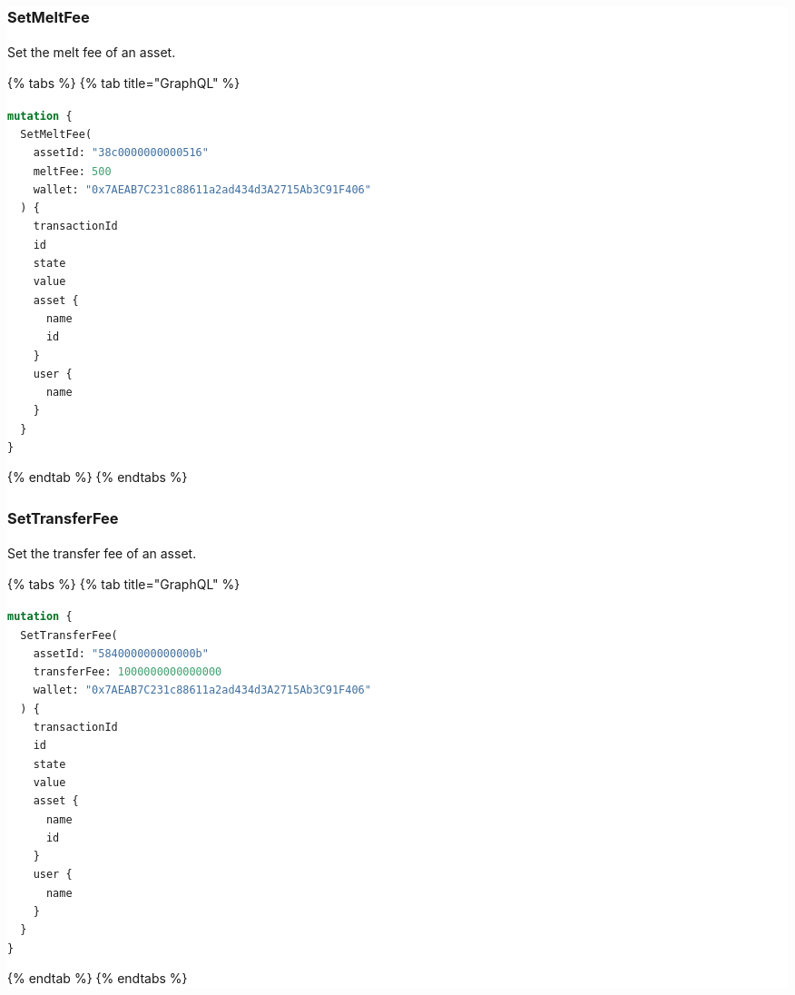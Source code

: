 ### SetMeltFee

Set the melt fee of an asset.

{% tabs %}
{% tab title="GraphQL" %}
```graphql
mutation {
  SetMeltFee(
    assetId: "38c0000000000516"
    meltFee: 500
    wallet: "0x7AEAB7C231c88611a2ad434d3A2715Ab3C91F406"
  ) {
    transactionId
    id
    state
    value
    asset {
      name
      id
    }
    user {
      name
    }
  }
}
```
{% endtab %}
{% endtabs %}

### SetTransferFee

Set the transfer fee of an asset.

{% tabs %}
{% tab title="GraphQL" %}
```graphql
mutation {
  SetTransferFee(
    assetId: "584000000000000b"
    transferFee: 1000000000000000
    wallet: "0x7AEAB7C231c88611a2ad434d3A2715Ab3C91F406"
  ) {
    transactionId
    id
    state
    value
    asset {
      name
      id
    }
    user {
      name
    }
  }
}
```
{% endtab %}
{% endtabs %}
